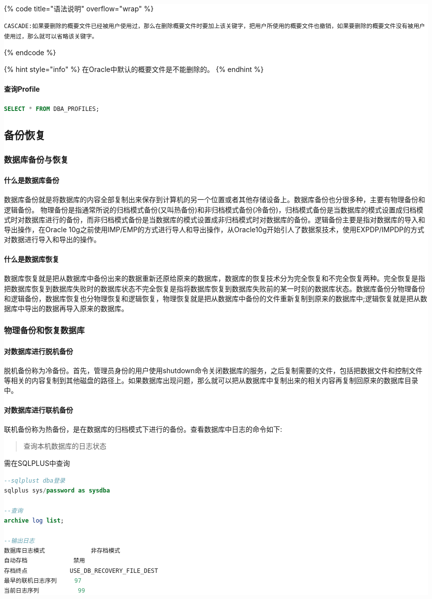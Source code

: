 {% code title="语法说明" overflow="wrap" %}
```
CASCADE:如果要删除的概要文件已经被用户使用过，那么在删除概要文件时要加上该关键字，把用户所使用的概要文件也撤销，如果要删除的概要文件没有被用户使用过，那么就可以省略该关键字。
```
{% endcode %}

{% hint style="info" %}
在Oracle中默认的概要文件是不能删除的。
{% endhint %}

#### 查询Profile

```sql
SELECT * FROM DBA_PROFILES;
```

## 备份恢复

### 数据库备份与恢复

#### 什么是数据库备份

数据库备份就是将数据库的内容全部复制出来保存到计算机的另一个位置或者其他存储设备上。数据库备份也分很多种，主要有物理备份和逻辑备份。 物理备份是指通常所说的归档模式备份(又叫热备份)和非归档模式备份(冷备份)，归档模式备份是当数据库的模式设置成归档模式时对数据库进行的备份，而非归档模式备份是当数据库的模式设置成非归档模式时对数据库的备份。逻辑备份主要是指对数据库的导入和导出操作，在Oracle 10g之前使用IMP/EMP的方式进行导人和导出操作，从Oracle10g开始引人了数据泵技术，使用EXPDP/IMPDP的方式对数据进行导入和导出的操作。

#### 什么是数据库恢复

数据库恢复就是把从数据库中备份出来的数据重新还原给原来的数据库，数据库的恢复技术分为完全恢复和不完全恢复两种。完全恢复是指把数据库恢复到数据库失败时的数据库状态不完全恢复是指将数据库恢复到数据库失败前的某一时刻的数据库状态。数据库备份分物理备份和逻辑备份，数据库恢复也分物理恢复和逻辑恢复，物理恢复就是把从数据库中备份的文件重新复制到原来的数据库中;逻辑恢复就是把从数据库中导出的数据再导入原来的数据库。

### 物理备份和恢复数据库

#### 对数据库进行脱机备份

脱机备份称为冷备份。首先，管理员身份的用户使用shutdown命令关闭数据库的服务，之后复制需要的文件，包括把数据文件和控制文件等相关的内容复制到其他磁盘的路径上。如果数据库出现问题，那么就可以把从数据库中复制出来的相关内容再复制回原来的数据库目录中。

#### 对数据库进行联机备份

联机备份称为热备份，是在数据库的归档模式下进行的备份。查看数据库中日志的命令如下:

> 查询本机数据库的日志状态

需在SQLPLUS中查询

```sql
--sqlplust dba登录
sqlplus sys/password as sysdba

--查询
archive log list;

--输出日志
数据库日志模式             非存档模式
自动存档             禁用
存档终点            USE_DB_RECOVERY_FILE_DEST
最早的联机日志序列     97
当前日志序列           99
```
